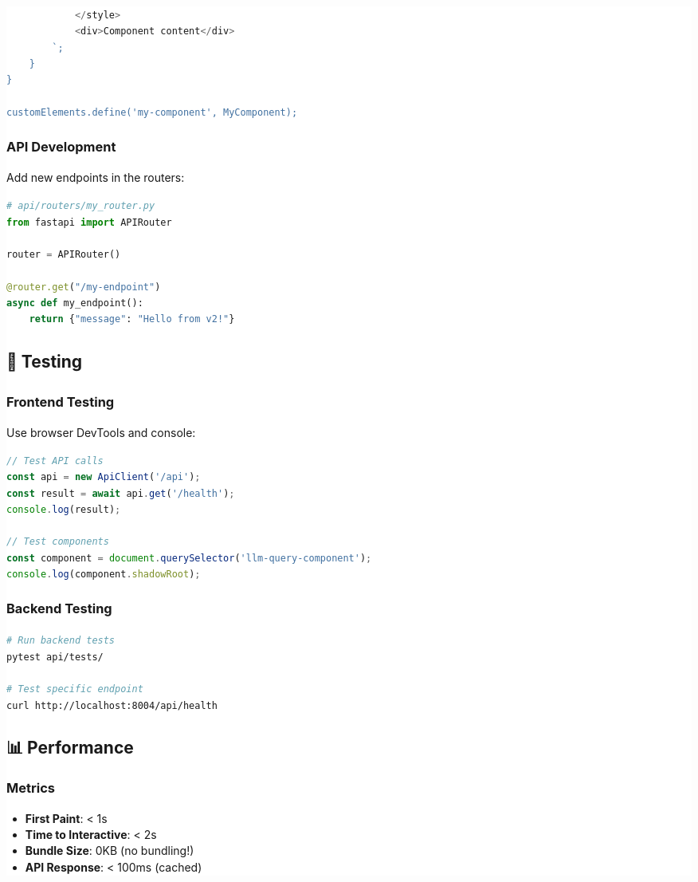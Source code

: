 ```javascript
            </style>
            <div>Component content</div>
        `;
    }
}

customElements.define('my-component', MyComponent);
```

### API Development
Add new endpoints in the routers:

```python
# api/routers/my_router.py
from fastapi import APIRouter

router = APIRouter()

@router.get("/my-endpoint")
async def my_endpoint():
    return {"message": "Hello from v2!"}
```

## 🧪 Testing

### Frontend Testing
Use browser DevTools and console:

```javascript
// Test API calls
const api = new ApiClient('/api');
const result = await api.get('/health');
console.log(result);

// Test components
const component = document.querySelector('llm-query-component');
console.log(component.shadowRoot);
```

### Backend Testing
```bash
# Run backend tests
pytest api/tests/

# Test specific endpoint
curl http://localhost:8004/api/health
```

## 📊 Performance

### Metrics
- **First Paint**: < 1s
- **Time to Interactive**: < 2s
- **Bundle Size**: 0KB (no bundling!)
- **API Response**: < 100ms (cached)
